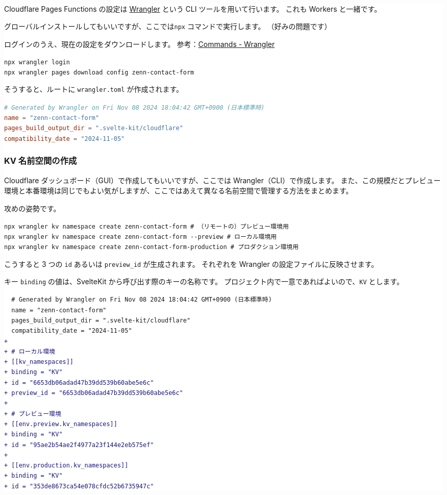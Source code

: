 Cloudflare Pages Functions の設定は [Wrangler](https://developers.cloudflare.com/workers/wrangler/) という CLI ツールを用いて行います。
これも Workers と一緒です。

グローバルインストールしてもいいですが、ここでは`npx` コマンドで実行します。
（好みの問題です）

ログインのうえ、現在の設定をダウンロードします。
参考：[Commands - Wrangler](https://developers.cloudflare.com/workers/wrangler/commands/#download-config)

```shell
npx wrangler login
npx wrangler pages download config zenn-contact-form
```

そうすると、ルートに `wrangler.toml` が作成されます。

```toml:/wrangler.toml
# Generated by Wrangler on Fri Nov 08 2024 18:04:42 GMT+0900 (日本標準時)
name = "zenn-contact-form"
pages_build_output_dir = ".svelte-kit/cloudflare"
compatibility_date = "2024-11-05"
```

### KV 名前空間の作成

Cloudflare ダッシュボード（GUI）で作成してもいいですが、ここでは Wrangler（CLI）で作成します。
また、この規模だとプレビュー環境と本番環境は同じでもよい気がしますが、ここではあえて異なる名前空間で管理する方法をまとめます。

攻めの姿勢です。

```shell
npx wrangler kv namespace create zenn-contact-form # （リモートの）プレビュー環境用
npx wrangler kv namespace create zenn-contact-form --preview # ローカル環境用
npx wrangler kv namespace create zenn-contact-form-production # プロダクション環境用
```

こうすると 3 つの `id` あるいは `preview_id` が生成されます。
それぞれを Wrangler の設定ファイルに反映させます。

キー `binding` の値は、SvelteKit から呼び出す際のキーの名称です。
プロジェクト内で一意であればよいので、`KV` とします。

```diff toml:/wrangler.toml
  # Generated by Wrangler on Fri Nov 08 2024 18:04:42 GMT+0900 (日本標準時)
  name = "zenn-contact-form"
  pages_build_output_dir = ".svelte-kit/cloudflare"
  compatibility_date = "2024-11-05"
+
+ # ローカル環境
+ [[kv_namespaces]]
+ binding = "KV"
+ id = "6653db06adad47b39dd539b60abe5e6c"
+ preview_id = "6653db06adad47b39dd539b60abe5e6c"
+
+ # プレビュー環境
+ [[env.preview.kv_namespaces]]
+ binding = "KV"
+ id = "95ae2b54ae2f4977a23f144e2eb575ef"
+
+ [[env.production.kv_namespaces]]
+ binding = "KV"
+ id = "353de8673ca54e078cfdc52b6735947c"
```
